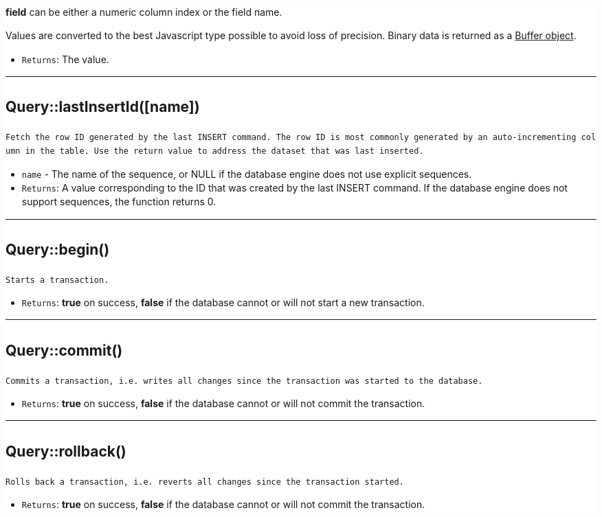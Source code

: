 **field** can be either a numeric column index or the field name.

Values are converted to the best Javascript type possible to avoid loss of precision. Binary data is returned as a [Buffer object](https://nodejs.org/api/buffer.html).

* `Returns`: The value.

---

## Query::lastInsertId([name])
`Fetch the row ID generated by the last INSERT command. The row ID is most commonly generated by an auto-incrementing column in the table. Use the return value to address the dataset that was last inserted.`

* `name` - The name of the sequence, or NULL if the database engine does not use explicit sequences.
* `Returns`: A value corresponding to the ID that was created by the last INSERT command. If the database engine does not support sequences, the function returns 0.

---

## Query::begin()
`Starts a transaction.`

* `Returns`: **true** on success, **false** if the database cannot or will not start a new transaction.

---

## Query::commit()
`Commits a transaction, i.e. writes all changes since the transaction was started to the database.`

* `Returns`: **true** on success, **false** if the database cannot or will not commit the transaction.

---

## Query::rollback()
`Rolls back a transaction, i.e. reverts all changes since the transaction started.`

* `Returns`: **true** on success, **false** if the database cannot or will not commit the transaction.

